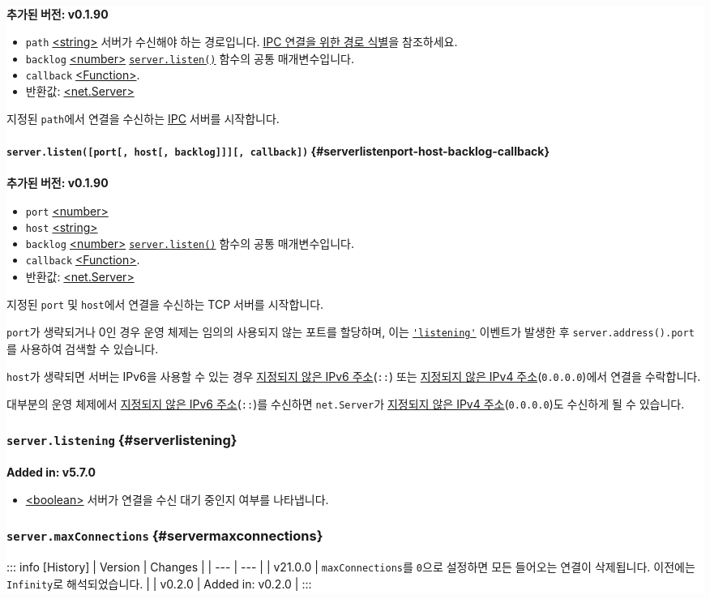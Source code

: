 **추가된 버전: v0.1.90**

- `path` [\<string\>](https://developer.mozilla.org/en-US/docs/Web/JavaScript/Data_structures#String_type) 서버가 수신해야 하는 경로입니다. [IPC 연결을 위한 경로 식별](/ko/nodejs/api/net#identifying-paths-for-ipc-connections)을 참조하세요.
- `backlog` [\<number\>](https://developer.mozilla.org/en-US/docs/Web/JavaScript/Data_structures#Number_type) [`server.listen()`](/ko/nodejs/api/net#serverlisten) 함수의 공통 매개변수입니다.
- `callback` [\<Function\>](https://developer.mozilla.org/en-US/docs/Web/JavaScript/Reference/Global_Objects/Function).
- 반환값: [\<net.Server\>](/ko/nodejs/api/net#class-netserver)

지정된 `path`에서 연결을 수신하는 [IPC](/ko/nodejs/api/net#ipc-support) 서버를 시작합니다.

#### `server.listen([port[, host[, backlog]]][, callback])` {#serverlistenport-host-backlog-callback}

**추가된 버전: v0.1.90**

- `port` [\<number\>](https://developer.mozilla.org/en-US/docs/Web/JavaScript/Data_structures#Number_type)
- `host` [\<string\>](https://developer.mozilla.org/en-US/docs/Web/JavaScript/Data_structures#String_type)
- `backlog` [\<number\>](https://developer.mozilla.org/en-US/docs/Web/JavaScript/Data_structures#Number_type) [`server.listen()`](/ko/nodejs/api/net#serverlisten) 함수의 공통 매개변수입니다.
- `callback` [\<Function\>](https://developer.mozilla.org/en-US/docs/Web/JavaScript/Reference/Global_Objects/Function).
- 반환값: [\<net.Server\>](/ko/nodejs/api/net#class-netserver)

지정된 `port` 및 `host`에서 연결을 수신하는 TCP 서버를 시작합니다.

`port`가 생략되거나 0인 경우 운영 체제는 임의의 사용되지 않는 포트를 할당하며, 이는 [`'listening'`](/ko/nodejs/api/net#event-listening) 이벤트가 발생한 후 `server.address().port`를 사용하여 검색할 수 있습니다.

`host`가 생략되면 서버는 IPv6을 사용할 수 있는 경우 [지정되지 않은 IPv6 주소](https://en.wikipedia.org/wiki/IPv6_address#Unspecified_address)(`::`) 또는 [지정되지 않은 IPv4 주소](https://en.wikipedia.org/wiki/0.0.0.0)(`0.0.0.0`)에서 연결을 수락합니다.

대부분의 운영 체제에서 [지정되지 않은 IPv6 주소](https://en.wikipedia.org/wiki/IPv6_address#Unspecified_address)(`::`)를 수신하면 `net.Server`가 [지정되지 않은 IPv4 주소](https://en.wikipedia.org/wiki/0.0.0.0)(`0.0.0.0`)도 수신하게 될 수 있습니다.


### `server.listening` {#serverlistening}

**Added in: v5.7.0**

- [\<boolean\>](https://developer.mozilla.org/en-US/docs/Web/JavaScript/Data_structures#Boolean_type) 서버가 연결을 수신 대기 중인지 여부를 나타냅니다.

### `server.maxConnections` {#servermaxconnections}


::: info [History]
| Version | Changes |
| --- | --- |
| v21.0.0 | `maxConnections`를 `0`으로 설정하면 모든 들어오는 연결이 삭제됩니다. 이전에는 `Infinity`로 해석되었습니다. |
| v0.2.0 | Added in: v0.2.0 |
:::
